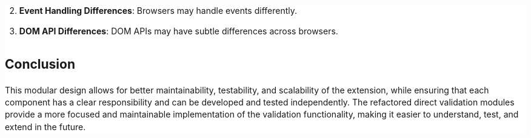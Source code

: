 2. **Event Handling Differences**: Browsers may handle events differently.

3. **DOM API Differences**: DOM APIs may have subtle differences across browsers.

## Conclusion

This modular design allows for better maintainability, testability, and scalability of the extension, while ensuring that each component has a clear responsibility and can be developed and tested independently. The refactored direct validation modules provide a more focused and maintainable implementation of the validation functionality, making it easier to understand, test, and extend in the future.